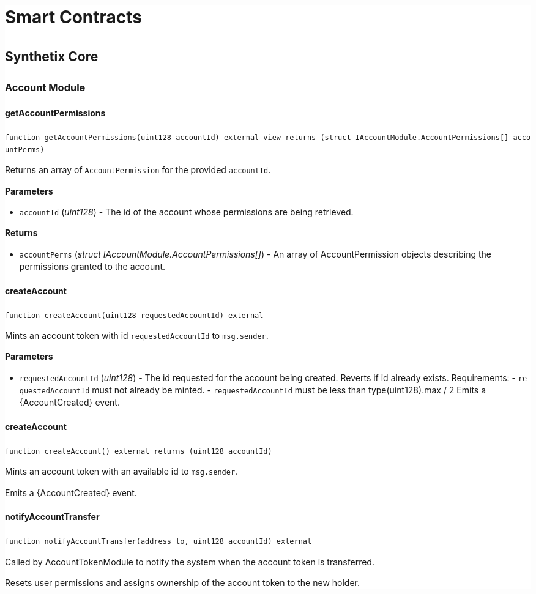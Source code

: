 # Smart Contracts

## Synthetix Core

### Account Module

#### getAccountPermissions

```solidity
function getAccountPermissions(uint128 accountId) external view returns (struct IAccountModule.AccountPermissions[] accountPerms)
```

Returns an array of `AccountPermission` for the provided `accountId`.

**Parameters**

* `accountId` (_uint128_) - The id of the account whose permissions are being retrieved.

**Returns**

* `accountPerms` (_struct IAccountModule.AccountPermissions\[]_) - An array of AccountPermission objects describing the permissions granted to the account.

#### createAccount

```solidity
function createAccount(uint128 requestedAccountId) external
```

Mints an account token with id `requestedAccountId` to `msg.sender`.

**Parameters**

* `requestedAccountId` (_uint128_) - The id requested for the account being created. Reverts if id already exists. Requirements: - `requestedAccountId` must not already be minted. - `requestedAccountId` must be less than type(uint128).max / 2 Emits a {AccountCreated} event.

#### createAccount

```solidity
function createAccount() external returns (uint128 accountId)
```

Mints an account token with an available id to `msg.sender`.

Emits a {AccountCreated} event.

#### notifyAccountTransfer

```solidity
function notifyAccountTransfer(address to, uint128 accountId) external
```

Called by AccountTokenModule to notify the system when the account token is transferred.

Resets user permissions and assigns ownership of the account token to the new holder.
